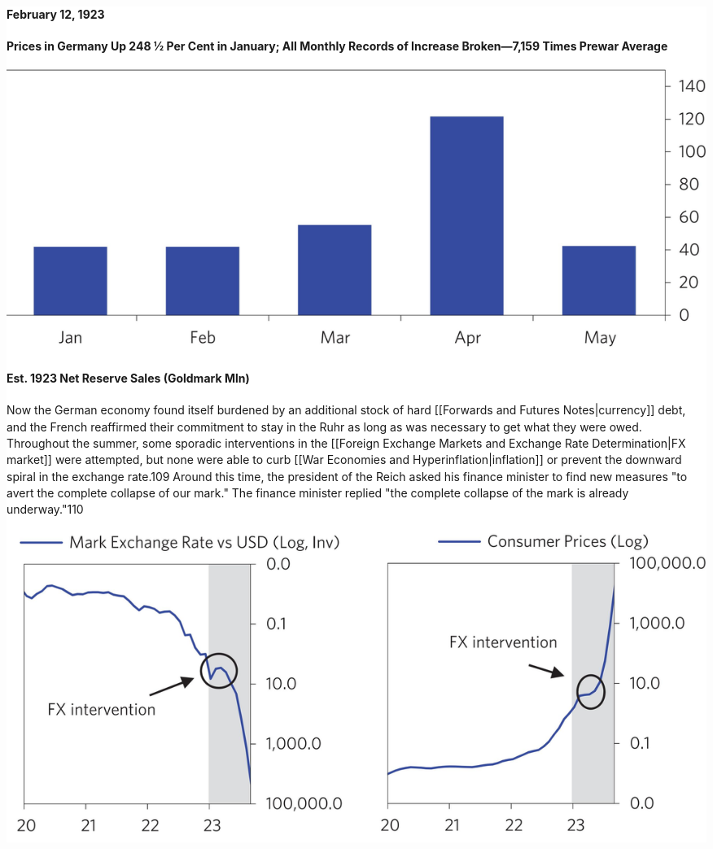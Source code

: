 #### February 12, 1923

**Prices in Germany Up 248 ½ Per Cent in January; All Monthly Records of Increase Broken—7,159 Times Prewar Average** 

![](Attachments/BigDebtCycles_page_28_Figure_12.jpeg)

#### Est. 1923 Net Reserve Sales (Goldmark Mln)

Now the German economy found itself burdened by an additional stock of hard [[Forwards and Futures Notes|currency]] debt, and the French reaffirmed their commitment to stay in the Ruhr as long as was necessary to get what they were owed. Throughout the summer, some sporadic interventions in the [[Foreign Exchange Markets and Exchange Rate Determination|FX market]] were attempted, but none were able to curb [[War Economies and Hyperinflation|inflation]] or prevent the downward spiral in the exchange rate.109 Around this time, the president of the Reich asked his finance minister to find new measures "to avert the complete collapse of our mark." The finance minister replied "the complete collapse of the mark is already underway."110

![](Attachments/BigDebtCycles_page_28_Figure_28.jpeg)
